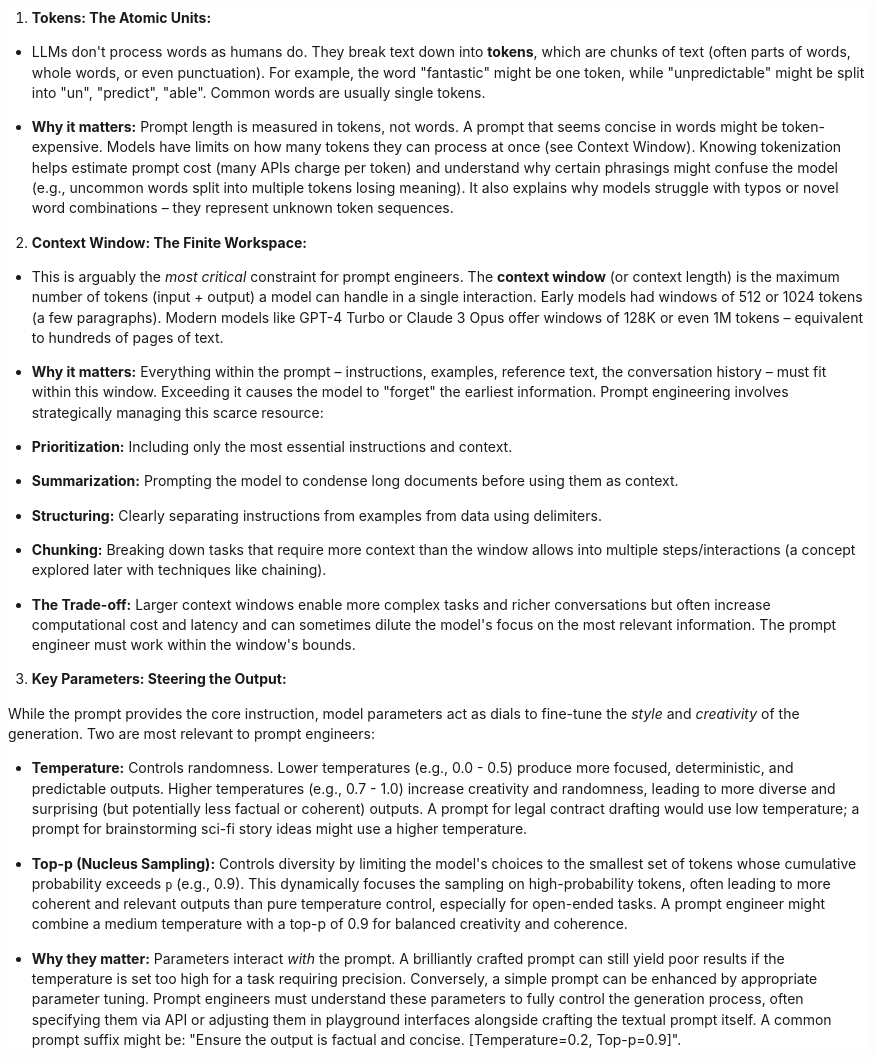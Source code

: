 1.  **Tokens: The Atomic Units:**

*   LLMs don't process words as humans do. They break text down into **tokens**, which are chunks of text (often parts of words, whole words, or even punctuation). For example, the word "fantastic" might be one token, while "unpredictable" might be split into "un", "predict", "able". Common words are usually single tokens.

*   **Why it matters:** Prompt length is measured in tokens, not words. A prompt that seems concise in words might be token-expensive. Models have limits on how many tokens they can process at once (see Context Window). Knowing tokenization helps estimate prompt cost (many APIs charge per token) and understand why certain phrasings might confuse the model (e.g., uncommon words split into multiple tokens losing meaning). It also explains why models struggle with typos or novel word combinations – they represent unknown token sequences.

2.  **Context Window: The Finite Workspace:**

*   This is arguably the *most critical* constraint for prompt engineers. The **context window** (or context length) is the maximum number of tokens (input + output) a model can handle in a single interaction. Early models had windows of 512 or 1024 tokens (a few paragraphs). Modern models like GPT-4 Turbo or Claude 3 Opus offer windows of 128K or even 1M tokens – equivalent to hundreds of pages of text.

*   **Why it matters:** Everything within the prompt – instructions, examples, reference text, the conversation history – must fit within this window. Exceeding it causes the model to "forget" the earliest information. Prompt engineering involves strategically managing this scarce resource:

*   **Prioritization:** Including only the most essential instructions and context.

*   **Summarization:** Prompting the model to condense long documents before using them as context.

*   **Structuring:** Clearly separating instructions from examples from data using delimiters.

*   **Chunking:** Breaking down tasks that require more context than the window allows into multiple steps/interactions (a concept explored later with techniques like chaining).

*   **The Trade-off:** Larger context windows enable more complex tasks and richer conversations but often increase computational cost and latency and can sometimes dilute the model's focus on the most relevant information. The prompt engineer must work within the window's bounds.

3.  **Key Parameters: Steering the Output:**

While the prompt provides the core instruction, model parameters act as dials to fine-tune the *style* and *creativity* of the generation. Two are most relevant to prompt engineers:

*   **Temperature:** Controls randomness. Lower temperatures (e.g., 0.0 - 0.5) produce more focused, deterministic, and predictable outputs. Higher temperatures (e.g., 0.7 - 1.0) increase creativity and randomness, leading to more diverse and surprising (but potentially less factual or coherent) outputs. A prompt for legal contract drafting would use low temperature; a prompt for brainstorming sci-fi story ideas might use a higher temperature.

*   **Top-p (Nucleus Sampling):** Controls diversity by limiting the model's choices to the smallest set of tokens whose cumulative probability exceeds `p` (e.g., 0.9). This dynamically focuses the sampling on high-probability tokens, often leading to more coherent and relevant outputs than pure temperature control, especially for open-ended tasks. A prompt engineer might combine a medium temperature with a top-p of 0.9 for balanced creativity and coherence.

*   **Why they matter:** Parameters interact *with* the prompt. A brilliantly crafted prompt can still yield poor results if the temperature is set too high for a task requiring precision. Conversely, a simple prompt can be enhanced by appropriate parameter tuning. Prompt engineers must understand these parameters to fully control the generation process, often specifying them via API or adjusting them in playground interfaces alongside crafting the textual prompt itself. A common prompt suffix might be: "Ensure the output is factual and concise. [Temperature=0.2, Top-p=0.9]".
